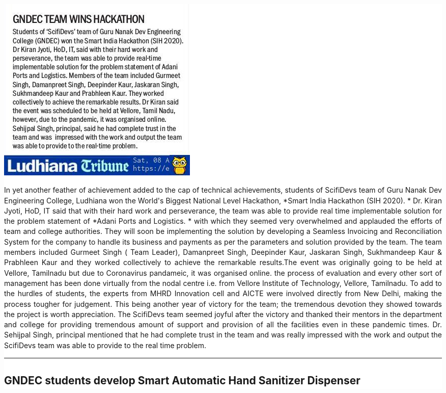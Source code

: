 ![HSR](Images/wi2.jpg)

<p align=justify>
 In yet another feather of achievement added to the cap of technical achievements, students of ScifiDevs team of Guru Nanak Dev Engineering College, Ludhiana won the World's Biggest National Level Hackathon, *Smart India Hackathon (SIH 2020). *
 Dr. Kiran Jyoti, HoD, IT said that with their hard work and perseverance, the team was able to provide real time implementable solution for the problem statement of *Adani Ports and Logistics. * with which they seemed very overwhelmed and applauded the efforts of team and college authorities. They will soon be implementing the solution by developing a Seamless Invoicing and Reconciliation System for the company to handle its business and payments as per the parameters and solution provided by the team.
The team members included Gurmeet Singh ( Team Leader), Damanpreet Singh, Deepinder Kaur, Jaskaran Singh, Sukhmandeep Kaur & Prabhleen Kaur and they worked collectively to achieve the remarkable results.The event was originally going to be held at Vellore, Tamilnadu but due to Coronavirus pandameic, it was organised online. the process of evaluation and every other sort of management has been done virtually from the nodal centre i.e. from Vellore Institute of Technology, Vellore, Tamilnadu. To add to the hurdles of students, the experts from MHRD Innovation cell and AICTE were involved directly from New Delhi, making the process tougher for judgement.
This being another year of victory for the team; the tremendous devotion they showed towards the project is worth appreciation. The ScifiDevs team seemed joyful after the victory and  thanked their mentors in the department and college for providing  tremendous amount of support and provision of all the facilities even in these pandemic times.
Dr. Sehijpal Singh, principal  mentioned that he had complete trust in the team and was really impressed with the work and output the ScifiDevs team was able to provide to the real time problem.
</p>

---

## GNDEC students develop Smart Automatic Hand Sanitizer Dispenser
